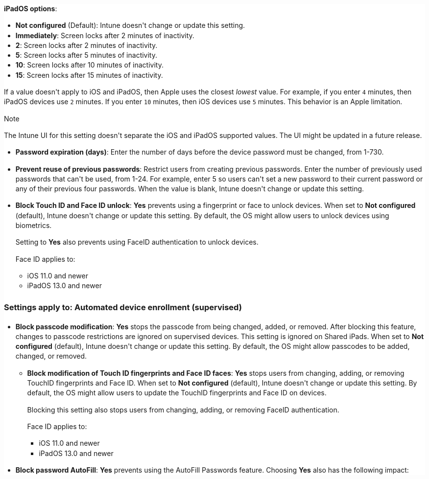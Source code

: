  **iPadOS options**:  

  - **Not configured** (Default): Intune doesn't change or update this setting.
  - **Immediately**: Screen locks after 2 minutes of inactivity.
  - **2**: Screen locks after 2 minutes of inactivity.
  - **5**: Screen locks after 5 minutes of inactivity.
  - **10**: Screen locks after 10 minutes of inactivity.
  - **15**: Screen locks after 15 minutes of inactivity.

  If a value doesn't apply to iOS and iPadOS, then Apple uses the closest *lowest* value. For example, if you enter `4` minutes, then iPadOS devices use `2` minutes. If you enter `10` minutes, then iOS devices use `5` minutes. This behavior is an Apple limitation.
  
  > [!NOTE]
  > The Intune UI for this setting doesn't separate the iOS and iPadOS supported values. The UI might be updated in a future release.

- **Password expiration (days)**: Enter the number of days before the device password must be changed, from 1-730.
- **Prevent reuse of previous passwords**: Restrict users from creating previous passwords. Enter the number of previously used passwords that can't be used, from 1-24. For example, enter 5 so users can't set a new password to their current password or any of their previous four passwords. When the value is blank, Intune doesn't change or update this setting.
- **Block Touch ID and Face ID unlock**: **Yes** prevents using a fingerprint or face to unlock devices. When set to **Not configured** (default), Intune doesn't change or update this setting. By default, the OS might allow users to unlock devices using biometrics.

  Setting to **Yes** also prevents using FaceID authentication to unlock devices.

  Face ID applies to:  
  - iOS 11.0 and newer
  - iPadOS 13.0 and newer

### Settings apply to: Automated device enrollment (supervised)

- **Block passcode modification**: **Yes** stops the passcode from being changed, added, or removed. After blocking this feature, changes to passcode restrictions are ignored on supervised devices. This setting is ignored on Shared iPads. When set to **Not configured** (default), Intune doesn't change or update this setting. By default, the OS might allow passcodes to be added, changed, or removed.

  - **Block modification of Touch ID fingerprints and Face ID faces**: **Yes** stops users from changing, adding, or removing TouchID fingerprints and Face ID. When set to **Not configured** (default), Intune doesn't change or update this setting. By default, the OS might allow users to update the TouchID fingerprints and Face ID on devices.

    Blocking this setting also stops users from changing, adding, or removing FaceID authentication.

    Face ID applies to:  
    - iOS 11.0 and newer
    - iPadOS 13.0 and newer

- **Block password AutoFill**: **Yes** prevents using the AutoFill Passwords feature. Choosing **Yes** also has the following impact:
